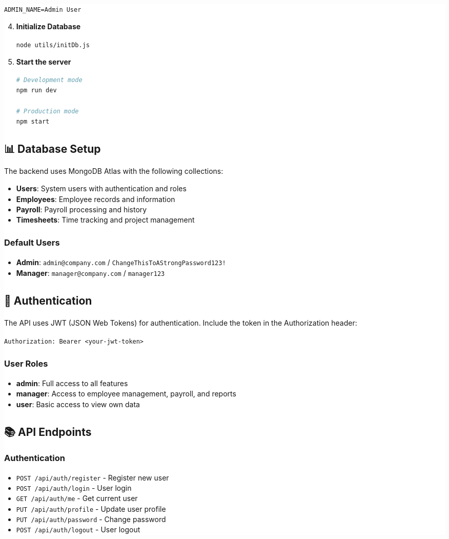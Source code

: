    ```env
   ADMIN_NAME=Admin User
   ```

4. **Initialize Database**
   ```bash
   node utils/initDb.js
   ```

5. **Start the server**
   ```bash
   # Development mode
   npm run dev
   
   # Production mode
   npm start
   ```

## 📊 Database Setup

The backend uses MongoDB Atlas with the following collections:

- **Users**: System users with authentication and roles
- **Employees**: Employee records and information
- **Payroll**: Payroll processing and history
- **Timesheets**: Time tracking and project management

### Default Users
- **Admin**: `admin@company.com` / `ChangeThisToAStrongPassword123!`
- **Manager**: `manager@company.com` / `manager123`

## 🔐 Authentication

The API uses JWT (JSON Web Tokens) for authentication. Include the token in the Authorization header:

```
Authorization: Bearer <your-jwt-token>
```

### User Roles
- **admin**: Full access to all features
- **manager**: Access to employee management, payroll, and reports
- **user**: Basic access to view own data

## 📚 API Endpoints

### Authentication
- `POST /api/auth/register` - Register new user
- `POST /api/auth/login` - User login
- `GET /api/auth/me` - Get current user
- `PUT /api/auth/profile` - Update user profile
- `PUT /api/auth/password` - Change password
- `POST /api/auth/logout` - User logout
